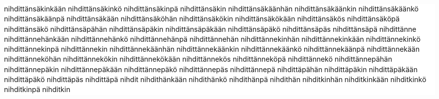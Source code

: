 nihdittänsäkinkään
nihdittänsäkinkö
nihdittänsäkinpä
nihdittänsäkin
nihdittänsäkäänhän
nihdittänsäkäänkin
nihdittänsäkäänkö
nihdittänsäkäänpä
nihdittänsäkään
nihdittänsäköhän
nihdittänsäkökin
nihdittänsäkökään
nihdittänsäkös
nihdittänsäköpä
nihdittänsäkö
nihdittänsäpähän
nihdittänsäpäkin
nihdittänsäpäkään
nihdittänsäpäkö
nihdittänsäpäs
nihdittänsäpä
nihdittänne
nihdittännehänkään
nihdittännehänkö
nihdittännehänpä
nihdittännehän
nihdittännekinhän
nihdittännekinkään
nihdittännekinkö
nihdittännekinpä
nihdittännekin
nihdittännekäänhän
nihdittännekäänkin
nihdittännekäänkö
nihdittännekäänpä
nihdittännekään
nihdittänneköhän
nihdittännekökin
nihdittännekökään
nihdittännekös
nihdittänneköpä
nihdittännekö
nihdittännepähän
nihdittännepäkin
nihdittännepäkään
nihdittännepäkö
nihdittännepäs
nihdittännepä
nihdittäpähän
nihdittäpäkin
nihdittäpäkään
nihdittäpäkö
nihdittäpäs
nihdittäpä
nihdit
nihdithänkään
nihdithänkö
nihdithänpä
nihdithän
nihditkinhän
nihditkinkään
nihditkinkö
nihditkinpä
nihditkin